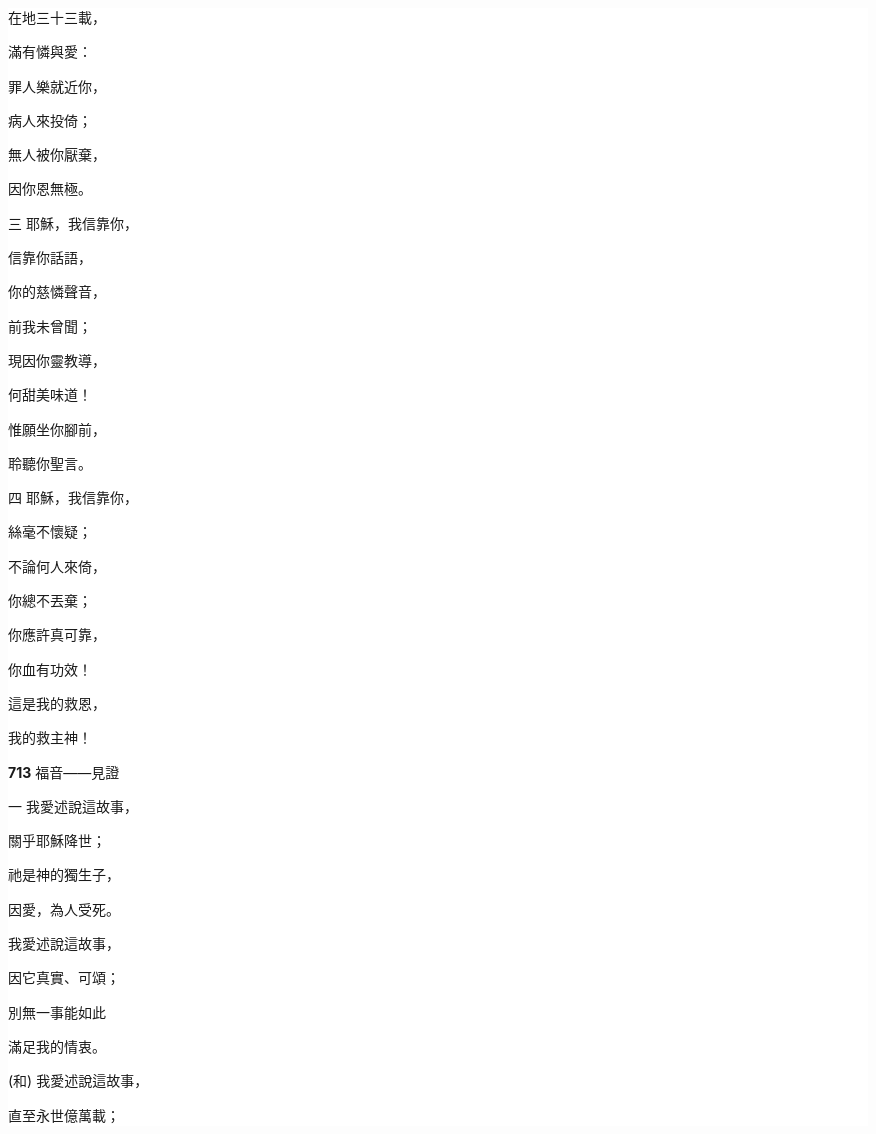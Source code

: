 在地三十三載，

滿有憐與愛：

罪人樂就近你，

病人來投倚；

無人被你厭棄，

因你恩無極。

三 耶穌，我信靠你，

信靠你話語，

你的慈憐聲音，

前我未曾聞；

現因你靈教導，

何甜美味道！

惟願坐你腳前，

聆聽你聖言。

四 耶穌，我信靠你，

絲毫不懷疑；

不論何人來倚，

你總不丟棄；

你應許真可靠，

你血有功效！

這是我的救恩，

我的救主神！

**713** 福音――見證

一 我愛述說這故事，

關乎耶穌降世；

祂是神的獨生子，

因愛，為人受死。

我愛述說這故事，

因它真實、可頌；

別無一事能如此

滿足我的情衷。

(和) 我愛述說這故事，

直至永世億萬載；
